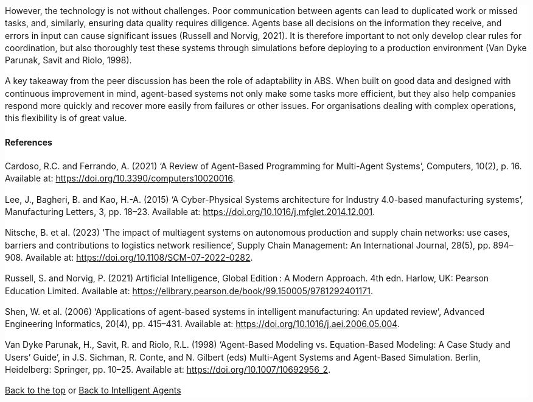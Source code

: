 However, the technology is not without challenges. Poor communication between agents can lead to duplicated work or missed tasks, and, similarly, ensuring data quality requires diligence. Agents base all decisions on the information they receive, and errors in input can cause significant issues (Russell and Norvig, 2021). It is therefore important to not only develop clear rules for coordination, but also thoroughly test these systems through simulations before deploying to a production environment (Van Dyke Parunak, Savit and Riolo, 1998).

A key takeaway from the peer discussion has been the role of adaptability in ABS. When built on good data and designed with continuous improvement in mind, agent-based systems not only make some tasks more efficient, but they also help companies respond more quickly and recover more easily from failures or other issues. For organisations dealing with complex operations, this flexibility is of great value. 
 

#### References
Cardoso, R.C. and Ferrando, A. (2021) ‘A Review of Agent-Based Programming for Multi-Agent Systems’, Computers, 10(2), p. 16. Available at: https://doi.org/10.3390/computers10020016.

Lee, J., Bagheri, B. and Kao, H.-A. (2015) ‘A Cyber-Physical Systems architecture for Industry 4.0-based manufacturing systems’, Manufacturing Letters, 3, pp. 18–23. Available at: https://doi.org/10.1016/j.mfglet.2014.12.001.

Nitsche, B. et al. (2023) ‘The impact of multiagent systems on autonomous production and supply chain networks: use cases, barriers and contributions to logistics network resilience’, Supply Chain Management: An International Journal, 28(5), pp. 894–908. Available at: https://doi.org/10.1108/SCM-07-2022-0282.

Russell, S. and Norvig, P. (2021) Artificial Intelligence, Global Edition : A Modern Approach. 4th edn. Harlow, UK: Pearson Education Limited. Available at: https://elibrary.pearson.de/book/99.150005/9781292401171.

Shen, W. et al. (2006) ‘Applications of agent-based systems in intelligent manufacturing: An updated review’, Advanced Engineering Informatics, 20(4), pp. 415–431. Available at: https://doi.org/10.1016/j.aei.2006.05.004.

Van Dyke Parunak, H., Savit, R. and Riolo, R.L. (1998) ‘Agent-Based Modeling vs. Equation-Based Modeling: A Case Study and Users’ Guide’, in J.S. Sichman, R. Conte, and N. Gilbert (eds) Multi-Agent Systems and Agent-Based Simulation. Berlin, Heidelberg: Springer, pp. 10–25. Available at: https://doi.org/10.1007/10692956_2.


[Back to the top](#) or [Back to Intelligent Agents](/intelligent_agents)